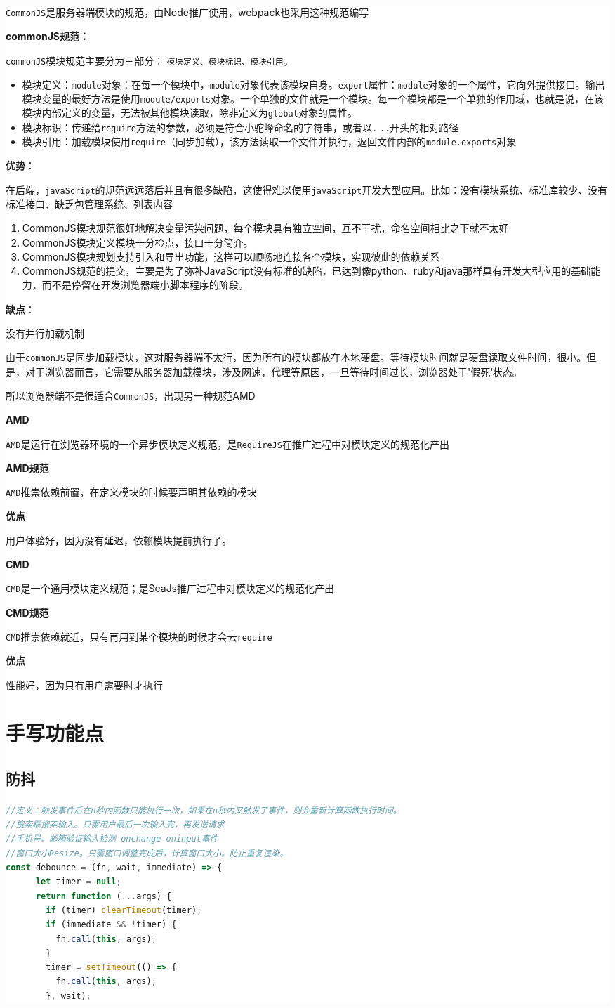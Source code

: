 `CommonJS`是服务器端模块的规范，由Node推广使用，webpack也采用这种规范编写

**commonJS规范：**

`commonJS`模块规范主要分为三部分： `模块定义、模块标识、模块引用`。

- 模块定义：`module`对象：在每一个模块中，`module`对象代表该模块自身。`export`属性：`module`对象的一个属性，它向外提供接口。输出模块变量的最好方法是使用`module/exports`对象。一个单独的文件就是一个模块。每一个模块都是一个单独的作用域，也就是说，在该模块内部定义的变量，无法被其他模块读取，除非定义为`global`对象的属性。
- 模块标识：传递给`require`方法的参数，必须是符合小驼峰命名的字符串，或者以`.` `..`开头的相对路径
- 模块引用：加载模块使用`require`（同步加载），该方法读取一个文件并执行，返回文件内部的`module.exports`对象

**优势**：

在后端，`javaScript`的规范远远落后并且有很多缺陷，这使得难以使用`javaScript`开发大型应用。比如：没有模块系统、标准库较少、没有标准接口、缺乏包管理系统、列表内容

1. CommonJS模块规范很好地解决变量污染问题，每个模块具有独立空间，互不干扰，命名空间相比之下就不太好
2. CommonJS模块定义模块十分检点，接口十分简介。
3. CommonJS模块规划支持引入和导出功能，这样可以顺畅地连接各个模块，实现彼此的依赖关系
4. CommonJS规范的提交，主要是为了弥补JavaScript没有标准的缺陷，已达到像python、ruby和java那样具有开发大型应用的基础能力，而不是停留在开发浏览器端小脚本程序的阶段。

**缺点**：

没有并行加载机制

由于`commonJS`是同步加载模块，这对服务器端不太行，因为所有的模块都放在本地硬盘。等待模块时间就是硬盘读取文件时间，很小。但是，对于浏览器而言，它需要从服务器加载模块，涉及网速，代理等原因，一旦等待时间过长，浏览器处于'假死‘状态。

所以浏览器端不是很适合`CommonJS`，出现另一种规范AMD

**AMD**

`AMD`是运行在浏览器环境的一个异步模块定义规范，是`RequireJS`在推广过程中对模块定义的规范化产出

**AMD规范**

`AMD`推崇依赖前置，在定义模块的时候要声明其依赖的模块

**优点**

用户体验好，因为没有延迟，依赖模块提前执行了。

**CMD**

`CMD`是一个通用模块定义规范；是SeaJs推广过程中对模块定义的规范化产出

**CMD规范**

`CMD`推崇依赖就近，只有再用到某个模块的时候才会去`require`

**优点**

性能好，因为只有用户需要时才执行

# 手写功能点

## 防抖

```js
//定义：触发事件后在n秒内函数只能执行一次，如果在n秒内又触发了事件，则会重新计算函数执行时间。
//搜索框搜索输入。只需用户最后一次输入完，再发送请求
//手机号、邮箱验证输入检测 onchange oninput事件
//窗口大小Resize。只需窗口调整完成后，计算窗口大小。防止重复渲染。
const debounce = (fn, wait, immediate) => {
      let timer = null;
      return function (...args) {
        if (timer) clearTimeout(timer);
        if (immediate && !timer) {
          fn.call(this, args);
        }
        timer = setTimeout(() => {
          fn.call(this, args);
        }, wait);
```